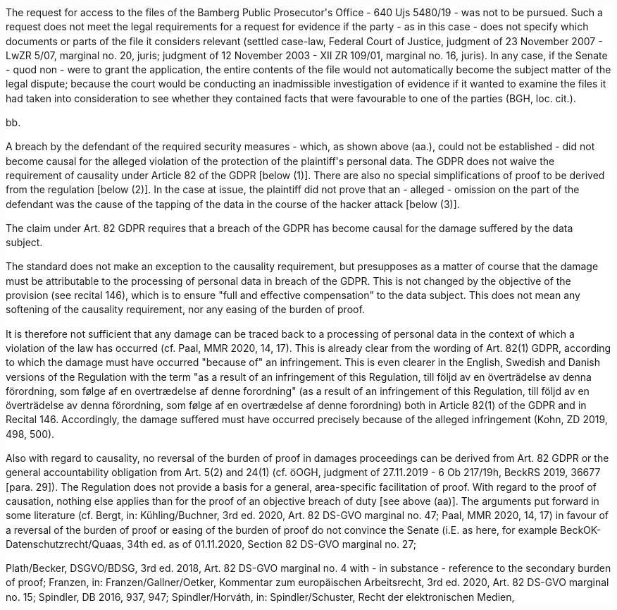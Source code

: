 The request for access to the files of the Bamberg Public Prosecutor's Office - 640 Ujs 5480/19 - was not to be pursued. Such a request does not meet the legal requirements for a request for evidence if the party - as in this case - does not specify which documents or parts of the file it considers relevant (settled case-law, Federal Court of Justice, judgment of 23 November 2007 - LwZR 5/07, marginal no. 20, juris; judgment of 12 November 2003 - XII ZR 109/01, marginal no. 16, juris). In any case, if the Senate - quod non - were to grant the application, the entire contents of the file would not automatically become the subject matter of the legal dispute; because the court would be conducting an inadmissible investigation of evidence if it wanted to examine the files it had taken into consideration to see whether they contained facts that were favourable to one of the parties (BGH, loc. cit.).

bb.

A breach by the defendant of the required security measures - which, as shown above (aa.), could not be established - did not become causal for the alleged violation of the protection of the plaintiff's personal data. The GDPR does not waive the requirement of causality under Article 82 of the GDPR \[below (1)\]. There are also no special simplifications of proof to be derived from the regulation \[below (2)\]. In the case at issue, the plaintiff did not prove that an - alleged - omission on the part of the defendant was the cause of the tapping of the data in the course of the hacker attack \[below (3)\].

The claim under Art. 82 GDPR requires that a breach of the GDPR has become causal for the damage suffered by the data subject.

The standard does not make an exception to the causality requirement, but presupposes as a matter of course that the damage must be attributable to the processing of personal data in breach of the GDPR. This is not changed by the objective of the provision (see recital 146), which is to ensure "full and effective compensation" to the data subject. This does not mean any softening of the causality requirement, nor any easing of the burden of proof.

It is therefore not sufficient that any damage can be traced back to a processing of personal data in the context of which a violation of the law has occurred (cf. Paal, MMR 2020, 14, 17). This is already clear from the wording of Art. 82(1) GDPR, according to which the damage must have occurred "because of" an infringement. This is even clearer in the English, Swedish and Danish versions of the Regulation with the term "as a result of an infringement of this Regulation, till följd av en överträdelse av denna förordning, som følge af en overtrædelse af denne forordning" (as a result of an infringement of this Regulation, till följd av en överträdelse av denna förordning, som følge af en overtrædelse af denne forordning) both in Article 82(1) of the GDPR and in Recital 146. Accordingly, the damage suffered must have occurred precisely because of the alleged infringement (Kohn, ZD 2019, 498, 500).

Also with regard to causality, no reversal of the burden of proof in damages proceedings can be derived from Art. 82 GDPR or the general accountability obligation from Art. 5(2) and 24(1) (cf. öOGH, judgment of 27.11.2019 - 6 Ob 217/19h, BeckRS 2019, 36677 \[para. 29\]). The Regulation does not provide a basis for a general, area-specific facilitation of proof. With regard to the proof of causation, nothing else applies than for the proof of an objective breach of duty \[see above (aa)\]. The arguments put forward in some literature (cf. Bergt, in: Kühling/Buchner, 3rd ed. 2020, Art. 82 DS-GVO marginal no. 47; Paal, MMR 2020, 14, 17) in favour of a reversal of the burden of proof or easing of the burden of proof do not convince the Senate (i.E. as here, for example BeckOK-Datenschutzrecht/Quaas, 34th ed. as of 01.11.2020, Section 82 DS-GVO marginal no. 27;

Plath/Becker, DSGVO/BDSG, 3rd ed. 2018, Art. 82 DS-GVO marginal no. 4 with - in substance - reference to the secondary burden of proof; Franzen, in: Franzen/Gallner/Oetker, Kommentar zum europäischen Arbeitsrecht, 3rd ed. 2020, Art. 82 DS-GVO marginal no. 15; Spindler, DB 2016, 937, 947; Spindler/Horváth, in: Spindler/Schuster, Recht der elektronischen Medien,

